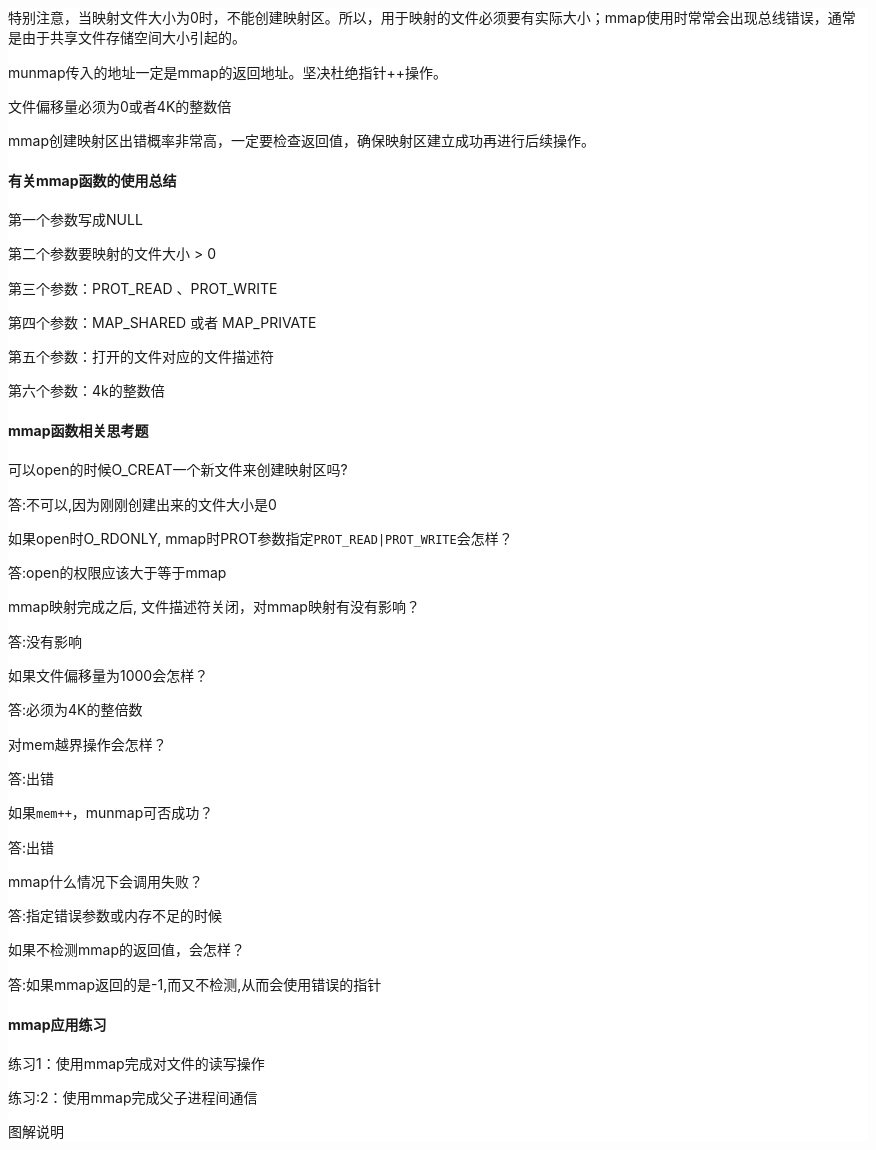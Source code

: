 特别注意，当映射文件大小为0时，不能创建映射区。所以，用于映射的文件必须要有实际大小；mmap使用时常常会出现总线错误，通常是由于共享文件存储空间大小引起的。

munmap传入的地址一定是mmap的返回地址。坚决杜绝指针++操作。

文件偏移量必须为0或者4K的整数倍

mmap创建映射区出错概率非常高，一定要检查返回值，确保映射区建立成功再进行后续操作。

#### 有关mmap函数的使用总结

第一个参数写成NULL

第二个参数要映射的文件大小 > 0

第三个参数：PROT_READ 、PROT_WRITE

第四个参数：MAP_SHARED 或者 MAP_PRIVATE

第五个参数：打开的文件对应的文件描述符

第六个参数：4k的整数倍

#### mmap函数相关思考题

可以open的时候O_CREAT一个新文件来创建映射区吗?

答:不可以,因为刚刚创建出来的文件大小是0

如果open时O_RDONLY, mmap时PROT参数指定`PROT_READ|PROT_WRITE`会怎样？

答:open的权限应该大于等于mmap

mmap映射完成之后, 文件描述符关闭，对mmap映射有没有影响？

答:没有影响

如果文件偏移量为1000会怎样？

答:必须为4K的整倍数

对mem越界操作会怎样？

答:出错

如果`mem++`，munmap可否成功？

答:出错

mmap什么情况下会调用失败？

答:指定错误参数或内存不足的时候

如果不检测mmap的返回值，会怎样？

答:如果mmap返回的是-1,而又不检测,从而会使用错误的指针

#### mmap应用练习

练习1：使用mmap完成对文件的读写操作

练习:2：使用mmap完成父子进程间通信

图解说明
